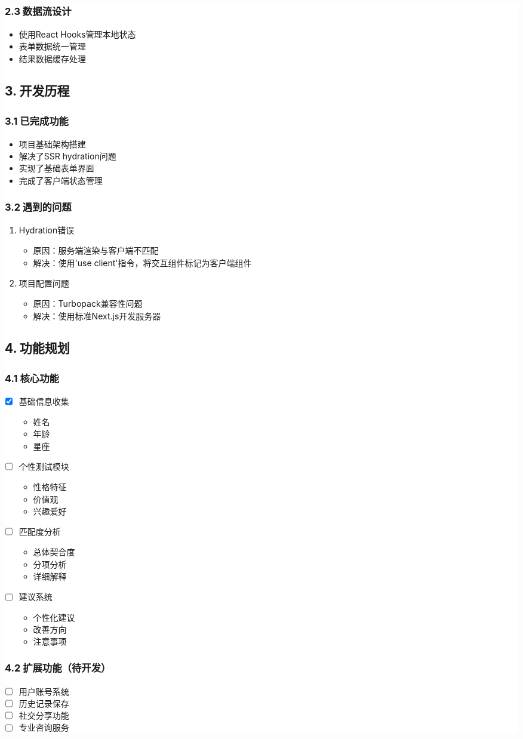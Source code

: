 
### 2.3 数据流设计
- 使用React Hooks管理本地状态
- 表单数据统一管理
- 结果数据缓存处理

## 3. 开发历程

### 3.1 已完成功能
- 项目基础架构搭建
- 解决了SSR hydration问题
- 实现了基础表单界面
- 完成了客户端状态管理

### 3.2 遇到的问题
1. Hydration错误
   - 原因：服务端渲染与客户端不匹配
   - 解决：使用'use client'指令，将交互组件标记为客户端组件

2. 项目配置问题
   - 原因：Turbopack兼容性问题
   - 解决：使用标准Next.js开发服务器

## 4. 功能规划

### 4.1 核心功能
- [x] 基础信息收集
  - 姓名
  - 年龄
  - 星座

- [ ] 个性测试模块
  - 性格特征
  - 价值观
  - 兴趣爱好

- [ ] 匹配度分析
  - 总体契合度
  - 分项分析
  - 详细解释

- [ ] 建议系统
  - 个性化建议
  - 改善方向
  - 注意事项

### 4.2 扩展功能（待开发）
- [ ] 用户账号系统
- [ ] 历史记录保存
- [ ] 社交分享功能
- [ ] 专业咨询服务
